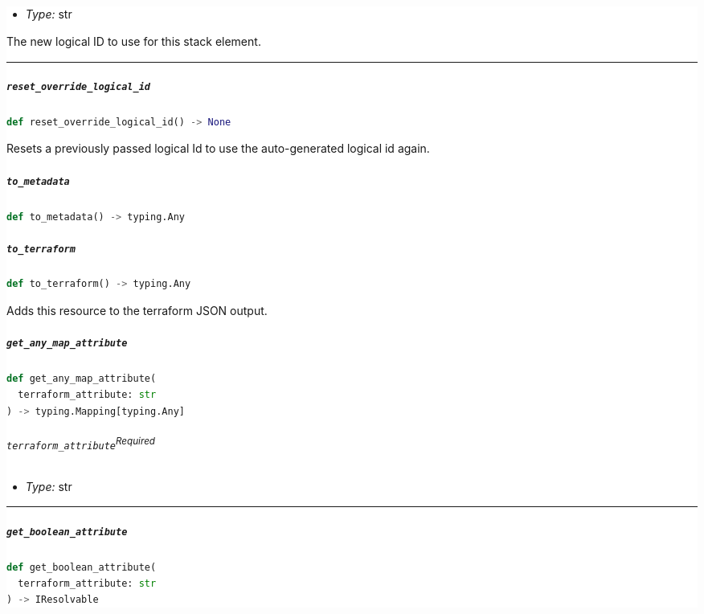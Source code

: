 - *Type:* str

The new logical ID to use for this stack element.

---

##### `reset_override_logical_id` <a name="reset_override_logical_id" id="@cdktf/provider-snowflake.functionResource.FunctionResource.resetOverrideLogicalId"></a>

```python
def reset_override_logical_id() -> None
```

Resets a previously passed logical Id to use the auto-generated logical id again.

##### `to_metadata` <a name="to_metadata" id="@cdktf/provider-snowflake.functionResource.FunctionResource.toMetadata"></a>

```python
def to_metadata() -> typing.Any
```

##### `to_terraform` <a name="to_terraform" id="@cdktf/provider-snowflake.functionResource.FunctionResource.toTerraform"></a>

```python
def to_terraform() -> typing.Any
```

Adds this resource to the terraform JSON output.

##### `get_any_map_attribute` <a name="get_any_map_attribute" id="@cdktf/provider-snowflake.functionResource.FunctionResource.getAnyMapAttribute"></a>

```python
def get_any_map_attribute(
  terraform_attribute: str
) -> typing.Mapping[typing.Any]
```

###### `terraform_attribute`<sup>Required</sup> <a name="terraform_attribute" id="@cdktf/provider-snowflake.functionResource.FunctionResource.getAnyMapAttribute.parameter.terraformAttribute"></a>

- *Type:* str

---

##### `get_boolean_attribute` <a name="get_boolean_attribute" id="@cdktf/provider-snowflake.functionResource.FunctionResource.getBooleanAttribute"></a>

```python
def get_boolean_attribute(
  terraform_attribute: str
) -> IResolvable
```
